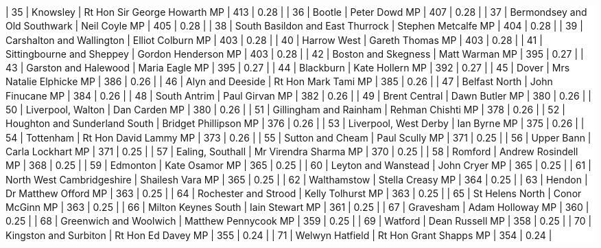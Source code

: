 | 35 | Knowsley | Rt Hon Sir George Howarth MP | 413 | 0.28 |
| 36 | Bootle | Peter Dowd MP | 407 | 0.28 |
| 37 | Bermondsey and Old Southwark | Neil Coyle MP | 405 | 0.28 |
| 38 | South Basildon and East Thurrock | Stephen Metcalfe MP | 404 | 0.28 |
| 39 | Carshalton and Wallington | Elliot Colburn MP | 403 | 0.28 |
| 40 | Harrow West | Gareth Thomas MP | 403 | 0.28 |
| 41 | Sittingbourne and Sheppey | Gordon Henderson MP | 403 | 0.28 |
| 42 | Boston and Skegness | Matt Warman MP | 395 | 0.27 |
| 43 | Garston and Halewood | Maria Eagle MP | 395 | 0.27 |
| 44 | Blackburn | Kate Hollern MP | 392 | 0.27 |
| 45 | Dover | Mrs Natalie Elphicke MP | 386 | 0.26 |
| 46 | Alyn and Deeside | Rt Hon Mark Tami MP | 385 | 0.26 |
| 47 | Belfast North | John Finucane MP | 384 | 0.26 |
| 48 | South Antrim | Paul Girvan MP | 382 | 0.26 |
| 49 | Brent Central | Dawn Butler MP | 380 | 0.26 |
| 50 | Liverpool, Walton | Dan Carden MP | 380 | 0.26 |
| 51 | Gillingham and Rainham | Rehman Chishti MP | 378 | 0.26 |
| 52 | Houghton and Sunderland South | Bridget Phillipson MP | 376 | 0.26 |
| 53 | Liverpool, West Derby | Ian Byrne MP | 375 | 0.26 |
| 54 | Tottenham | Rt Hon David Lammy MP | 373 | 0.26 |
| 55 | Sutton and Cheam | Paul Scully MP | 371 | 0.25 |
| 56 | Upper Bann | Carla Lockhart MP | 371 | 0.25 |
| 57 | Ealing, Southall | Mr Virendra Sharma MP | 370 | 0.25 |
| 58 | Romford | Andrew Rosindell MP | 368 | 0.25 |
| 59 | Edmonton | Kate Osamor MP | 365 | 0.25 |
| 60 | Leyton and Wanstead | John Cryer MP | 365 | 0.25 |
| 61 | North West Cambridgeshire | Shailesh Vara MP | 365 | 0.25 |
| 62 | Walthamstow | Stella Creasy MP | 364 | 0.25 |
| 63 | Hendon | Dr Matthew Offord MP | 363 | 0.25 |
| 64 | Rochester and Strood | Kelly Tolhurst MP | 363 | 0.25 |
| 65 | St Helens North | Conor McGinn MP | 363 | 0.25 |
| 66 | Milton Keynes South | Iain Stewart MP | 361 | 0.25 |
| 67 | Gravesham | Adam Holloway MP | 360 | 0.25 |
| 68 | Greenwich and Woolwich | Matthew Pennycook MP | 359 | 0.25 |
| 69 | Watford | Dean Russell MP | 358 | 0.25 |
| 70 | Kingston and Surbiton | Rt Hon Ed Davey MP | 355 | 0.24 |
| 71 | Welwyn Hatfield | Rt Hon Grant Shapps MP | 354 | 0.24 |